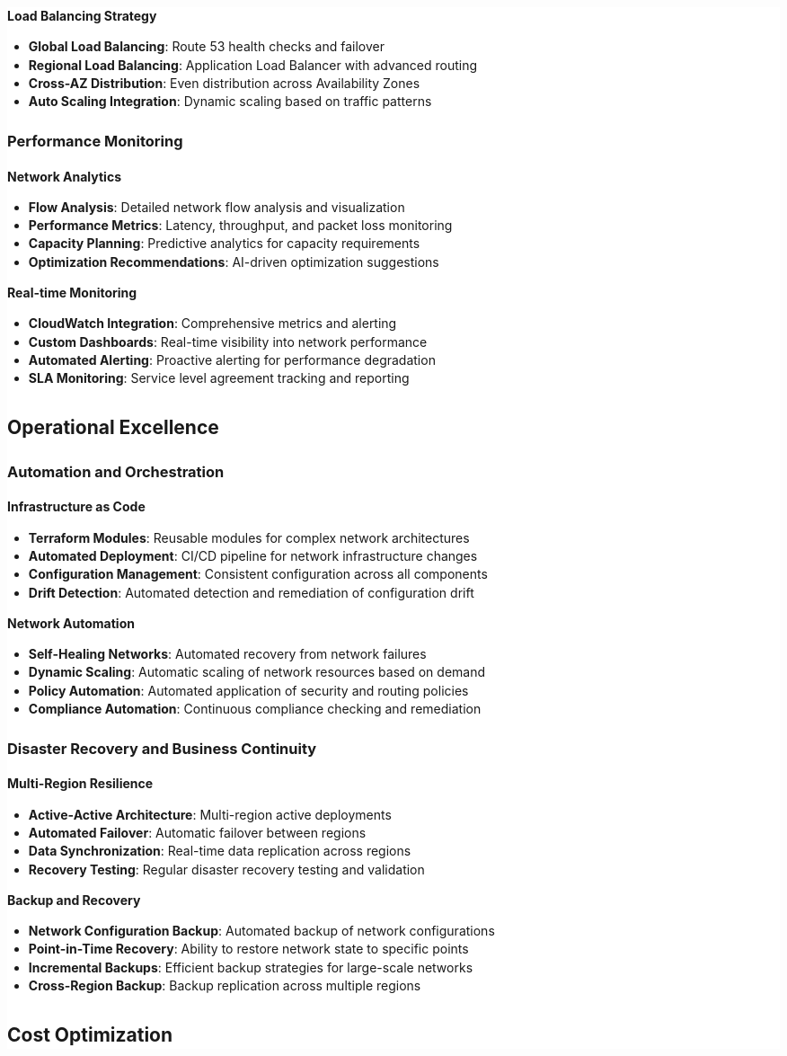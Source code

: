 **Load Balancing Strategy**
- **Global Load Balancing**: Route 53 health checks and failover
- **Regional Load Balancing**: Application Load Balancer with advanced routing
- **Cross-AZ Distribution**: Even distribution across Availability Zones
- **Auto Scaling Integration**: Dynamic scaling based on traffic patterns

### Performance Monitoring

**Network Analytics**
- **Flow Analysis**: Detailed network flow analysis and visualization
- **Performance Metrics**: Latency, throughput, and packet loss monitoring
- **Capacity Planning**: Predictive analytics for capacity requirements
- **Optimization Recommendations**: AI-driven optimization suggestions

**Real-time Monitoring**
- **CloudWatch Integration**: Comprehensive metrics and alerting
- **Custom Dashboards**: Real-time visibility into network performance
- **Automated Alerting**: Proactive alerting for performance degradation
- **SLA Monitoring**: Service level agreement tracking and reporting

## Operational Excellence

### Automation and Orchestration

**Infrastructure as Code**
- **Terraform Modules**: Reusable modules for complex network architectures
- **Automated Deployment**: CI/CD pipeline for network infrastructure changes
- **Configuration Management**: Consistent configuration across all components
- **Drift Detection**: Automated detection and remediation of configuration drift

**Network Automation**
- **Self-Healing Networks**: Automated recovery from network failures
- **Dynamic Scaling**: Automatic scaling of network resources based on demand
- **Policy Automation**: Automated application of security and routing policies
- **Compliance Automation**: Continuous compliance checking and remediation

### Disaster Recovery and Business Continuity

**Multi-Region Resilience**
- **Active-Active Architecture**: Multi-region active deployments
- **Automated Failover**: Automatic failover between regions
- **Data Synchronization**: Real-time data replication across regions
- **Recovery Testing**: Regular disaster recovery testing and validation

**Backup and Recovery**
- **Network Configuration Backup**: Automated backup of network configurations
- **Point-in-Time Recovery**: Ability to restore network state to specific points
- **Incremental Backups**: Efficient backup strategies for large-scale networks
- **Cross-Region Backup**: Backup replication across multiple regions

## Cost Optimization

